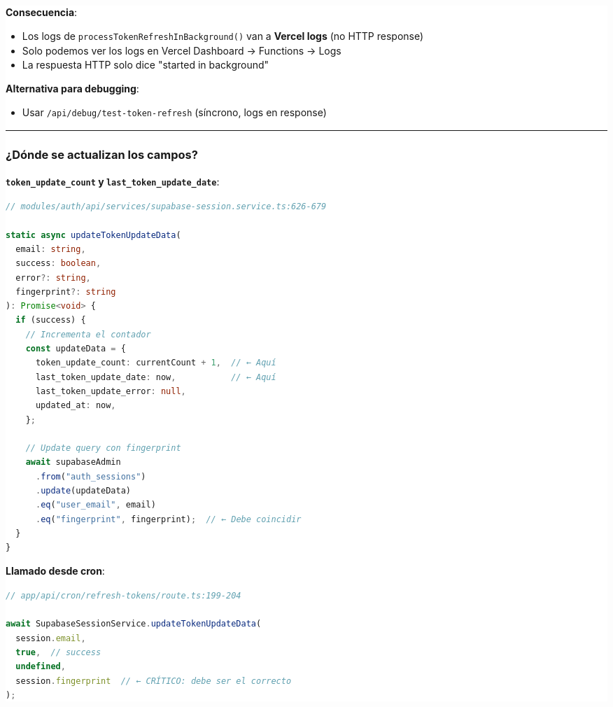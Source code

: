 **Consecuencia**:
- Los logs de `processTokenRefreshInBackground()` van a **Vercel logs** (no HTTP response)
- Solo podemos ver los logs en Vercel Dashboard → Functions → Logs
- La respuesta HTTP solo dice "started in background"

**Alternativa para debugging**:
- Usar `/api/debug/test-token-refresh` (síncrono, logs en response)

---

### ¿Dónde se actualizan los campos?

**`token_update_count` y `last_token_update_date`**:

```typescript
// modules/auth/api/services/supabase-session.service.ts:626-679

static async updateTokenUpdateData(
  email: string,
  success: boolean,
  error?: string,
  fingerprint?: string
): Promise<void> {
  if (success) {
    // Incrementa el contador
    const updateData = {
      token_update_count: currentCount + 1,  // ← Aquí
      last_token_update_date: now,           // ← Aquí
      last_token_update_error: null,
      updated_at: now,
    };

    // Update query con fingerprint
    await supabaseAdmin
      .from("auth_sessions")
      .update(updateData)
      .eq("user_email", email)
      .eq("fingerprint", fingerprint);  // ← Debe coincidir
  }
}
```

**Llamado desde cron**:

```typescript
// app/api/cron/refresh-tokens/route.ts:199-204

await SupabaseSessionService.updateTokenUpdateData(
  session.email,
  true,  // success
  undefined,
  session.fingerprint  // ← CRÍTICO: debe ser el correcto
);
```
